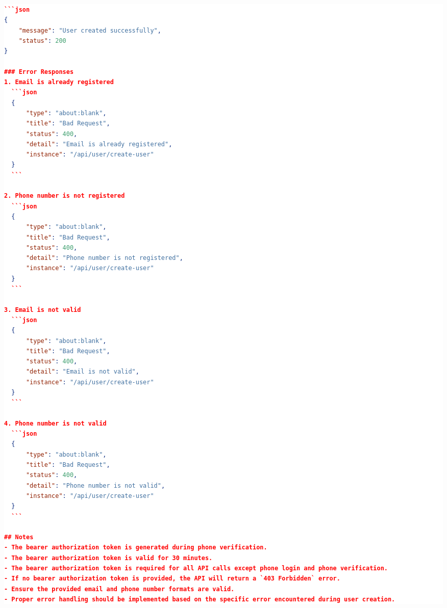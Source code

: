   ```json
  ```json
  {
      "message": "User created successfully",
      "status": 200
  }

### Error Responses
1. Email is already registered
    ```json
    {
        "type": "about:blank",
        "title": "Bad Request",
        "status": 400,
        "detail": "Email is already registered",
        "instance": "/api/user/create-user"
    }
    ```

2. Phone number is not registered
    ```json
    {
        "type": "about:blank",
        "title": "Bad Request",
        "status": 400,
        "detail": "Phone number is not registered",
        "instance": "/api/user/create-user"
    }
    ```

3. Email is not valid
    ```json
    {
        "type": "about:blank",
        "title": "Bad Request",
        "status": 400,
        "detail": "Email is not valid",
        "instance": "/api/user/create-user"
    }
    ```

4. Phone number is not valid
    ```json
    {
        "type": "about:blank",
        "title": "Bad Request",
        "status": 400,
        "detail": "Phone number is not valid",
        "instance": "/api/user/create-user"
    }
    ```

## Notes
- The bearer authorization token is generated during phone verification.
- The bearer authorization token is valid for 30 minutes.
- The bearer authorization token is required for all API calls except phone login and phone verification.
- If no bearer authorization token is provided, the API will return a `403 Forbidden` error.
- Ensure the provided email and phone number formats are valid.
- Proper error handling should be implemented based on the specific error encountered during user creation.
